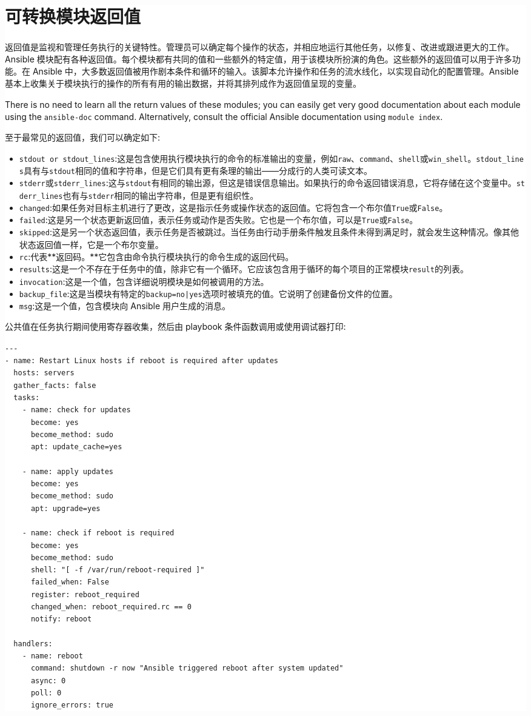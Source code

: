 # 可转换模块返回值

返回值是监视和管理任务执行的关键特性。管理员可以确定每个操作的状态，并相应地运行其他任务，以修复、改进或跟进更大的工作。Ansible 模块配有各种返回值。每个模块都有共同的值和一些额外的特定值，用于该模块所扮演的角色。这些额外的返回值可以用于许多功能。在 Ansible 中，大多数返回值被用作剧本条件和循环的输入。该脚本允许操作和任务的流水线化，以实现自动化的配置管理。Ansible 基本上收集关于模块执行的操作的所有有用的输出数据，并将其排列成作为返回值呈现的变量。

There is no need to learn all the return values of these modules; you can easily get very good documentation about each module using the `ansible-doc` command. Alternatively, consult the official Ansible documentation using `module index`.

至于最常见的返回值，我们可以确定如下:

*   `stdout or stdout_lines`:这是包含使用执行模块执行的命令的标准输出的变量，例如`raw`、`command`、`shell`或`win_shell`。`stdout_lines`具有与`stdout`相同的值和字符串，但是它们具有更有条理的输出——分成行的人类可读文本。
*   `stderr`或`stderr_lines`:这与`stdout`有相同的输出源，但这是错误信息输出。如果执行的命令返回错误消息，它将存储在这个变量中。`stderr_lines`也有与`stderr`相同的输出字符串，但是更有组织性。
*   `changed`:如果任务对目标主机进行了更改，这是指示任务或操作状态的返回值。它将包含一个布尔值`True`或`False`。
*   `failed`:这是另一个状态更新返回值，表示任务或动作是否失败。它也是一个布尔值，可以是`True`或`False`。
*   `skipped`:这是另一个状态返回值，表示任务是否被跳过。当任务由行动手册条件触发且条件未得到满足时，就会发生这种情况。像其他状态返回值一样，它是一个布尔变量。
*   `rc`:代表**返回码。**它包含由命令执行模块执行的命令生成的返回代码。
*   `results`:这是一个不存在于任务中的值，除非它有一个循环。它应该包含用于循环的每个项目的正常模块`result`的列表。
*   `invocation`:这是一个值，包含详细说明模块是如何被调用的方法。
*   `backup_file`:这是当模块有特定的`backup=no|yes`选项时被填充的值。它说明了创建备份文件的位置。
*   `msg`:这是一个值，包含模块向 Ansible 用户生成的消息。

公共值在任务执行期间使用寄存器收集，然后由 playbook 条件函数调用或使用调试器打印:

```
---
- name: Restart Linux hosts if reboot is required after updates
  hosts: servers
  gather_facts: false
  tasks:
    - name: check for updates
      become: yes
      become_method: sudo
      apt: update_cache=yes

    - name: apply updates
      become: yes
      become_method: sudo
      apt: upgrade=yes 

    - name: check if reboot is required
      become: yes
      become_method: sudo
      shell: "[ -f /var/run/reboot-required ]"
      failed_when: False
      register: reboot_required
      changed_when: reboot_required.rc == 0
      notify: reboot

  handlers:
    - name: reboot
      command: shutdown -r now "Ansible triggered reboot after system updated"
      async: 0
      poll: 0
      ignore_errors: true
```
